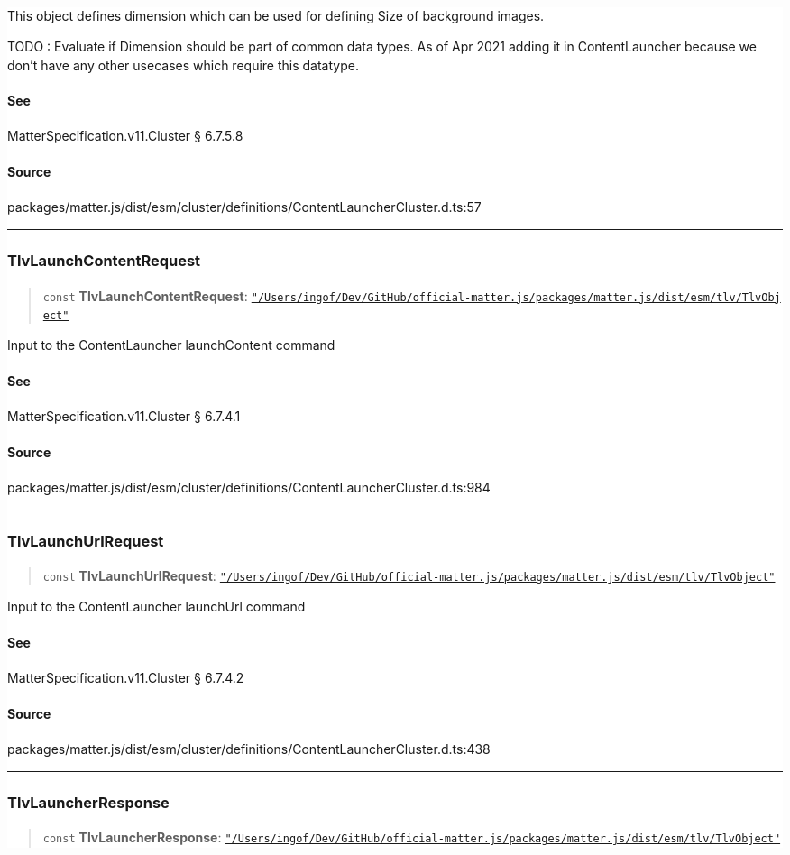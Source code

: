 This object defines dimension which can be used for defining Size of background images.

TODO : Evaluate if Dimension should be part of common data types. As of Apr 2021 adding it in ContentLauncher
because we don’t have any other usecases which require this datatype.

#### See

MatterSpecification.v11.Cluster § 6.7.5.8

#### Source

packages/matter.js/dist/esm/cluster/definitions/ContentLauncherCluster.d.ts:57

***

### TlvLaunchContentRequest

> `const` **TlvLaunchContentRequest**: [`"/Users/ingof/Dev/GitHub/official-matter.js/packages/matter.js/dist/esm/tlv/TlvObject"`](../../../certificate/-internal-/namespaces/Users_ingof_Dev_GitHub_official-matter.js_packages_matter.js_dist_esm_tlv_TlvObject/README.md)

Input to the ContentLauncher launchContent command

#### See

MatterSpecification.v11.Cluster § 6.7.4.1

#### Source

packages/matter.js/dist/esm/cluster/definitions/ContentLauncherCluster.d.ts:984

***

### TlvLaunchUrlRequest

> `const` **TlvLaunchUrlRequest**: [`"/Users/ingof/Dev/GitHub/official-matter.js/packages/matter.js/dist/esm/tlv/TlvObject"`](../../../certificate/-internal-/namespaces/Users_ingof_Dev_GitHub_official-matter.js_packages_matter.js_dist_esm_tlv_TlvObject/README.md)

Input to the ContentLauncher launchUrl command

#### See

MatterSpecification.v11.Cluster § 6.7.4.2

#### Source

packages/matter.js/dist/esm/cluster/definitions/ContentLauncherCluster.d.ts:438

***

### TlvLauncherResponse

> `const` **TlvLauncherResponse**: [`"/Users/ingof/Dev/GitHub/official-matter.js/packages/matter.js/dist/esm/tlv/TlvObject"`](../../../certificate/-internal-/namespaces/Users_ingof_Dev_GitHub_official-matter.js_packages_matter.js_dist_esm_tlv_TlvObject/README.md)
